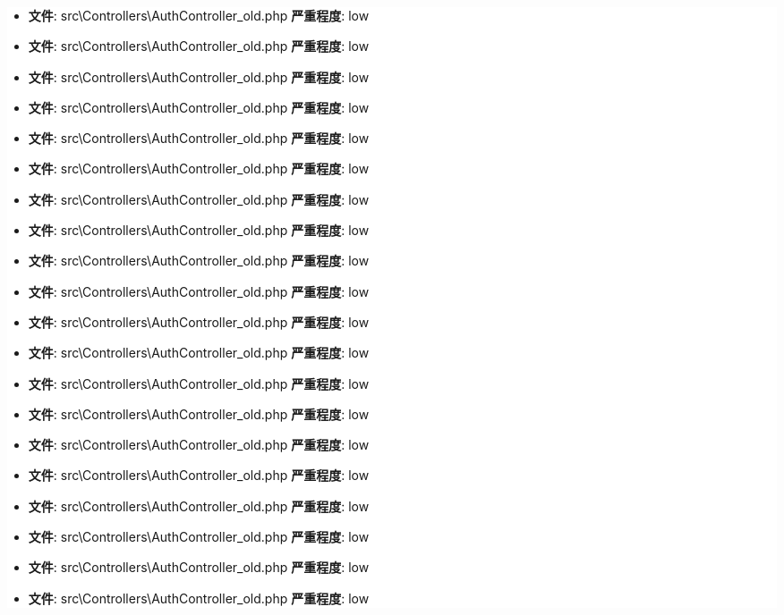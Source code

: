 - **文件**: src\Controllers\AuthController_old.php
  **严重程度**: low

- **文件**: src\Controllers\AuthController_old.php
  **严重程度**: low

- **文件**: src\Controllers\AuthController_old.php
  **严重程度**: low

- **文件**: src\Controllers\AuthController_old.php
  **严重程度**: low

- **文件**: src\Controllers\AuthController_old.php
  **严重程度**: low

- **文件**: src\Controllers\AuthController_old.php
  **严重程度**: low

- **文件**: src\Controllers\AuthController_old.php
  **严重程度**: low

- **文件**: src\Controllers\AuthController_old.php
  **严重程度**: low

- **文件**: src\Controllers\AuthController_old.php
  **严重程度**: low

- **文件**: src\Controllers\AuthController_old.php
  **严重程度**: low

- **文件**: src\Controllers\AuthController_old.php
  **严重程度**: low

- **文件**: src\Controllers\AuthController_old.php
  **严重程度**: low

- **文件**: src\Controllers\AuthController_old.php
  **严重程度**: low

- **文件**: src\Controllers\AuthController_old.php
  **严重程度**: low

- **文件**: src\Controllers\AuthController_old.php
  **严重程度**: low

- **文件**: src\Controllers\AuthController_old.php
  **严重程度**: low

- **文件**: src\Controllers\AuthController_old.php
  **严重程度**: low

- **文件**: src\Controllers\AuthController_old.php
  **严重程度**: low

- **文件**: src\Controllers\AuthController_old.php
  **严重程度**: low

- **文件**: src\Controllers\AuthController_old.php
  **严重程度**: low
